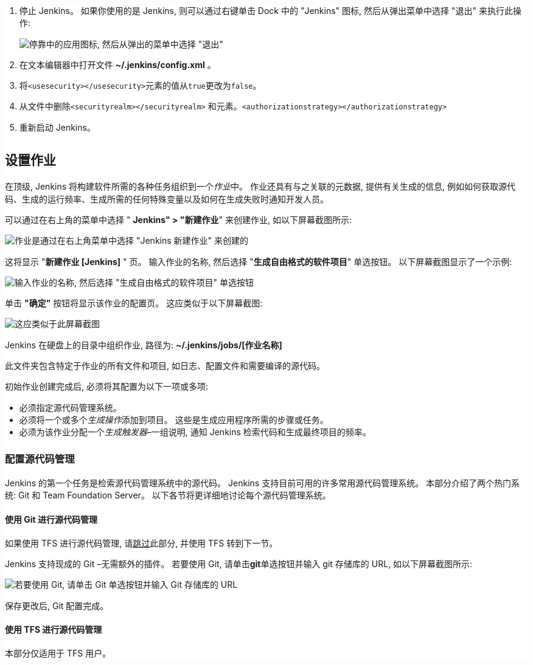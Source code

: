 1. 停止 Jenkins。 如果你使用的是 Jenkins, 则可以通过右键单击 Dock 中的 "Jenkins" 图标, 然后从弹出菜单中选择 "退出" 来执行此操作:

    ![停靠中的应用图标, 然后从弹出的菜单中选择 "退出"](jenkins-walkthrough-images/image19.png)

2. 在文本编辑器中打开文件 **~/.jenkins/config.xml** 。
3. 将`<usesecurity></usesecurity>`元素的值从`true`更改为`false`。
4. 从文件中删除`<securityrealm></securityrealm>` 和元素。`<authorizationstrategy></authorizationstrategy>`
5. 重新启动 Jenkins。

## <a name="setting-up-a-job"></a>设置作业

在顶级, Jenkins 将构建软件所需的各种任务组织到一个*作业*中。 作业还具有与之关联的元数据, 提供有关生成的信息, 例如如何获取源代码、生成的运行频率、生成所需的任何特殊变量以及如何在生成失败时通知开发人员。

可以通过在右上角的菜单中选择 " **Jenkins" > "新建作业**" 来创建作业, 如以下屏幕截图所示:

![](jenkins-walkthrough-images/image22.png "作业是通过在右上角菜单中选择 \"Jenkins 新建作业\" 来创建的")

这将显示 "**新建作业 [Jenkins]** " 页。 输入作业的名称, 然后选择 "**生成自由格式的软件项目**" 单选按钮。 以下屏幕截图显示了一个示例:

![](jenkins-walkthrough-images/image23.png "输入作业的名称, 然后选择 \"生成自由格式的软件项目\" 单选按钮")

单击 **"确定"** 按钮将显示该作业的配置页。 这应类似于以下屏幕截图:

![](jenkins-walkthrough-images/image24.png "这应类似于此屏幕截图")

Jenkins 在硬盘上的目录中组织作业, 路径为: **~/.jenkins/jobs/[作业名称]**

此文件夹包含特定于作业的所有文件和项目, 如日志、配置文件和需要编译的源代码。

初始作业创建完成后, 必须将其配置为以下一项或多项:

- 必须指定源代码管理系统。
- 必须将一个或多个*生成操作*添加到项目。 这些是生成应用程序所需的步骤或任务。
- 必须为该作业分配一个*生成触发器*–一组说明, 通知 Jenkins 检索代码和生成最终项目的频率。

### <a name="configuring-source-code-control"></a>配置源代码管理

Jenkins 的第一个任务是检索源代码管理系统中的源代码。 Jenkins 支持目前可用的许多常用源代码管理系统。 本部分介绍了两个热门系统: Git 和 Team Foundation Server。 以下各节将更详细地讨论每个源代码管理系统。

#### <a name="using-git-for-source-code-control"></a>使用 Git 进行源代码管理

如果使用 TFS 进行源代码管理, 请[跳过](#using-tfs-for-source-code-management)此部分, 并使用 TFS 转到下一节。

Jenkins 支持现成的 Git –无需额外的插件。 若要使用 Git, 请单击**git**单选按钮并输入 git 存储库的 URL, 如以下屏幕截图所示:

![](jenkins-walkthrough-images/image25.png "若要使用 Git, 请单击 Git 单选按钮并输入 Git 存储库的 URL")

保存更改后, Git 配置完成。

#### <a name="using-tfs-for-source-code-management"></a>使用 TFS 进行源代码管理

本部分仅适用于 TFS 用户。
